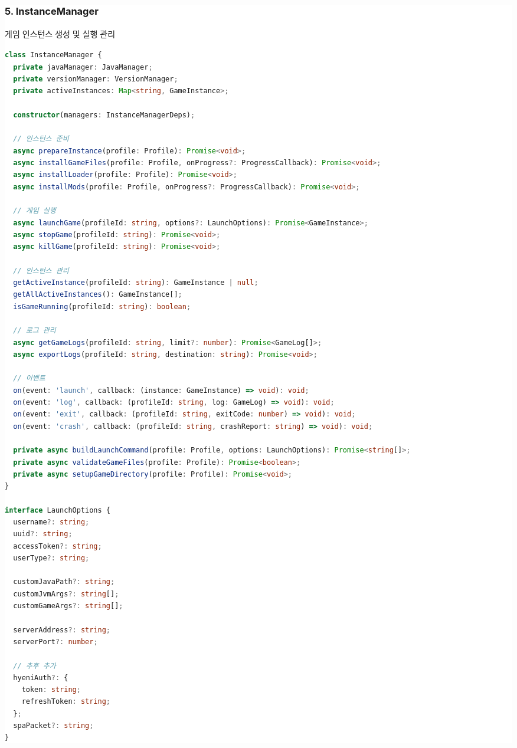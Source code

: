 ### 5. InstanceManager

게임 인스턴스 생성 및 실행 관리

```typescript
class InstanceManager {
  private javaManager: JavaManager;
  private versionManager: VersionManager;
  private activeInstances: Map<string, GameInstance>;
  
  constructor(managers: InstanceManagerDeps);
  
  // 인스턴스 준비
  async prepareInstance(profile: Profile): Promise<void>;
  async installGameFiles(profile: Profile, onProgress?: ProgressCallback): Promise<void>;
  async installLoader(profile: Profile): Promise<void>;
  async installMods(profile: Profile, onProgress?: ProgressCallback): Promise<void>;
  
  // 게임 실행
  async launchGame(profileId: string, options?: LaunchOptions): Promise<GameInstance>;
  async stopGame(profileId: string): Promise<void>;
  async killGame(profileId: string): Promise<void>;
  
  // 인스턴스 관리
  getActiveInstance(profileId: string): GameInstance | null;
  getAllActiveInstances(): GameInstance[];
  isGameRunning(profileId: string): boolean;
  
  // 로그 관리
  async getGameLogs(profileId: string, limit?: number): Promise<GameLog[]>;
  async exportLogs(profileId: string, destination: string): Promise<void>;
  
  // 이벤트
  on(event: 'launch', callback: (instance: GameInstance) => void): void;
  on(event: 'log', callback: (profileId: string, log: GameLog) => void): void;
  on(event: 'exit', callback: (profileId: string, exitCode: number) => void): void;
  on(event: 'crash', callback: (profileId: string, crashReport: string) => void): void;
  
  private async buildLaunchCommand(profile: Profile, options: LaunchOptions): Promise<string[]>;
  private async validateGameFiles(profile: Profile): Promise<boolean>;
  private async setupGameDirectory(profile: Profile): Promise<void>;
}

interface LaunchOptions {
  username?: string;
  uuid?: string;
  accessToken?: string;
  userType?: string;
  
  customJavaPath?: string;
  customJvmArgs?: string[];
  customGameArgs?: string[];
  
  serverAddress?: string;
  serverPort?: number;
  
  // 추후 추가
  hyeniAuth?: {
    token: string;
    refreshToken: string;
  };
  spaPacket?: string;
}
```
